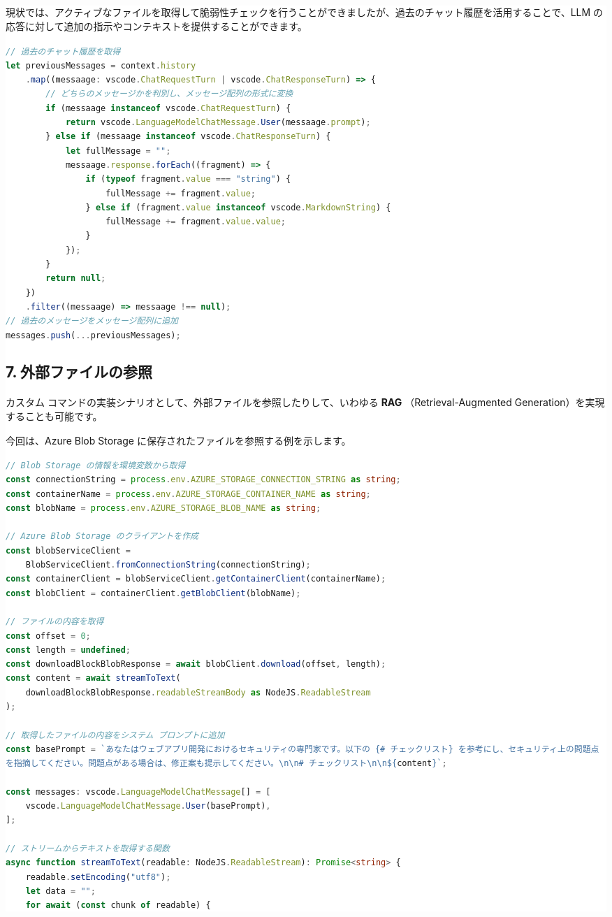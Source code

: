 現状では、アクティブなファイルを取得して脆弱性チェックを行うことができましたが、過去のチャット履歴を活用することで、LLM の応答に対して追加の指示やコンテキストを提供することができます。

```typescript
// 過去のチャット履歴を取得
let previousMessages = context.history
    .map((messaage: vscode.ChatRequestTurn | vscode.ChatResponseTurn) => {
        // どちらのメッセージかを判別し、メッセージ配列の形式に変換
        if (messaage instanceof vscode.ChatRequestTurn) {
            return vscode.LanguageModelChatMessage.User(messaage.prompt);
        } else if (messaage instanceof vscode.ChatResponseTurn) {
            let fullMessage = "";
            messaage.response.forEach((fragment) => {
                if (typeof fragment.value === "string") {
                    fullMessage += fragment.value;
                } else if (fragment.value instanceof vscode.MarkdownString) {
                    fullMessage += fragment.value.value;
                }
            });
        }
        return null;
    })
    .filter((messaage) => messaage !== null);
// 過去のメッセージをメッセージ配列に追加
messages.push(...previousMessages);
```

## 7. 外部ファイルの参照

カスタム コマンドの実装シナリオとして、外部ファイルを参照したりして、いわゆる **RAG** （Retrieval-Augmented Generation）を実現することも可能です。

今回は、Azure Blob Storage に保存されたファイルを参照する例を示します。

```typescript
// Blob Storage の情報を環境変数から取得
const connectionString = process.env.AZURE_STORAGE_CONNECTION_STRING as string;
const containerName = process.env.AZURE_STORAGE_CONTAINER_NAME as string;
const blobName = process.env.AZURE_STORAGE_BLOB_NAME as string;

// Azure Blob Storage のクライアントを作成
const blobServiceClient =
    BlobServiceClient.fromConnectionString(connectionString);
const containerClient = blobServiceClient.getContainerClient(containerName);
const blobClient = containerClient.getBlobClient(blobName);

// ファイルの内容を取得
const offset = 0;
const length = undefined;
const downloadBlockBlobResponse = await blobClient.download(offset, length);
const content = await streamToText(
    downloadBlockBlobResponse.readableStreamBody as NodeJS.ReadableStream
);

// 取得したファイルの内容をシステム プロンプトに追加
const basePrompt = `あなたはウェブアプリ開発におけるセキュリティの専門家です。以下の {# チェックリスト} を参考にし、セキュリティ上の問題点を指摘してください。問題点がある場合は、修正案も提示してください。\n\n# チェックリスト\n\n${content}`;

const messages: vscode.LanguageModelChatMessage[] = [
    vscode.LanguageModelChatMessage.User(basePrompt),
];

// ストリームからテキストを取得する関数
async function streamToText(readable: NodeJS.ReadableStream): Promise<string> {
    readable.setEncoding("utf8");
    let data = "";
    for await (const chunk of readable) {
```